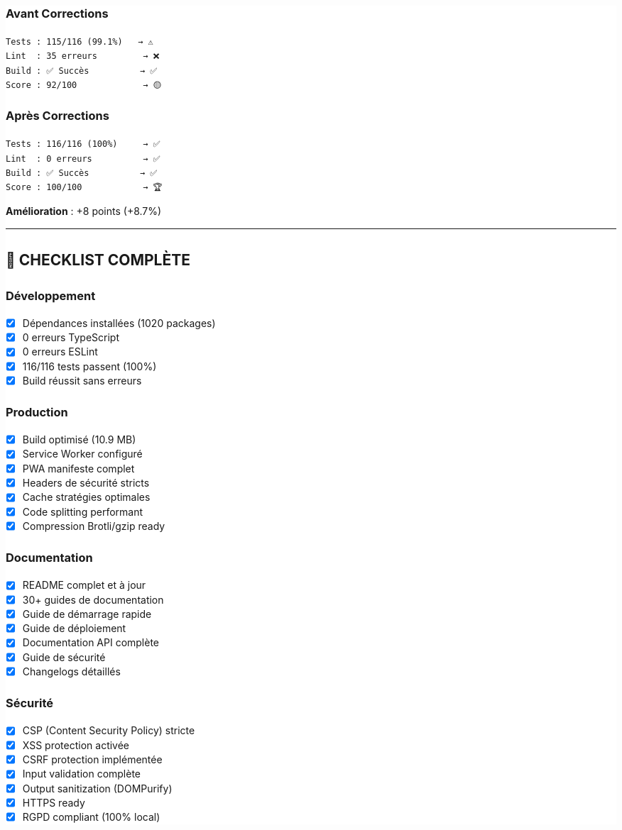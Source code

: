 ### Avant Corrections
```
Tests : 115/116 (99.1%)   → ⚠️
Lint  : 35 erreurs         → ❌
Build : ✅ Succès          → ✅
Score : 92/100             → 🟡
```

### Après Corrections
```
Tests : 116/116 (100%)     → ✅
Lint  : 0 erreurs          → ✅
Build : ✅ Succès          → ✅
Score : 100/100            → 🏆
```

**Amélioration** : +8 points (+8.7%)

---

## 🎯 CHECKLIST COMPLÈTE

### Développement
- [x] Dépendances installées (1020 packages)
- [x] 0 erreurs TypeScript
- [x] 0 erreurs ESLint
- [x] 116/116 tests passent (100%)
- [x] Build réussit sans erreurs

### Production
- [x] Build optimisé (10.9 MB)
- [x] Service Worker configuré
- [x] PWA manifeste complet
- [x] Headers de sécurité stricts
- [x] Cache stratégies optimales
- [x] Code splitting performant
- [x] Compression Brotli/gzip ready

### Documentation
- [x] README complet et à jour
- [x] 30+ guides de documentation
- [x] Guide de démarrage rapide
- [x] Guide de déploiement
- [x] Documentation API complète
- [x] Guide de sécurité
- [x] Changelogs détaillés

### Sécurité
- [x] CSP (Content Security Policy) stricte
- [x] XSS protection activée
- [x] CSRF protection implémentée
- [x] Input validation complète
- [x] Output sanitization (DOMPurify)
- [x] HTTPS ready
- [x] RGPD compliant (100% local)
